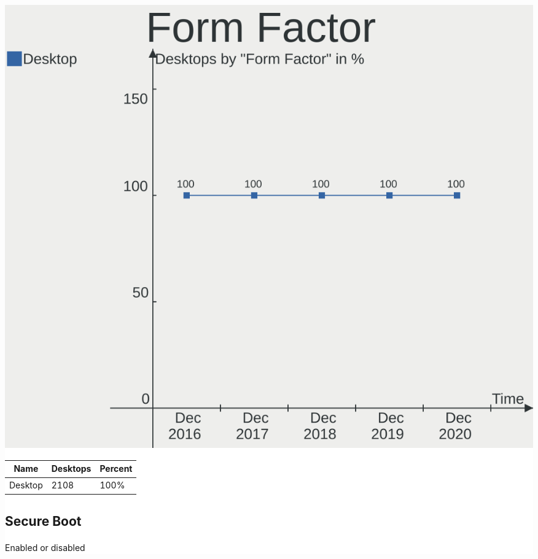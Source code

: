 ![Form Factor](./images/line_chart/node_formfactor.svg)

| Name    | Desktops | Percent |
|---------|----------|---------|
| Desktop | 2108     | 100%    |

Secure Boot
-----------

Enabled or disabled
